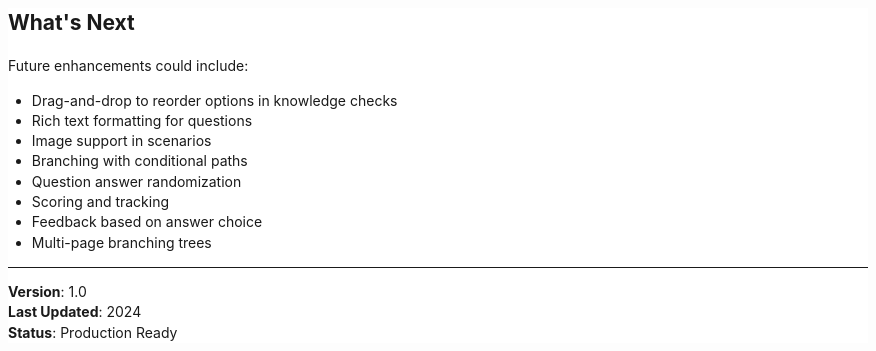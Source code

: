 
## What's Next

Future enhancements could include:
- Drag-and-drop to reorder options in knowledge checks
- Rich text formatting for questions
- Image support in scenarios
- Branching with conditional paths
- Question answer randomization
- Scoring and tracking
- Feedback based on answer choice
- Multi-page branching trees

---

**Version**: 1.0  
**Last Updated**: 2024  
**Status**: Production Ready
